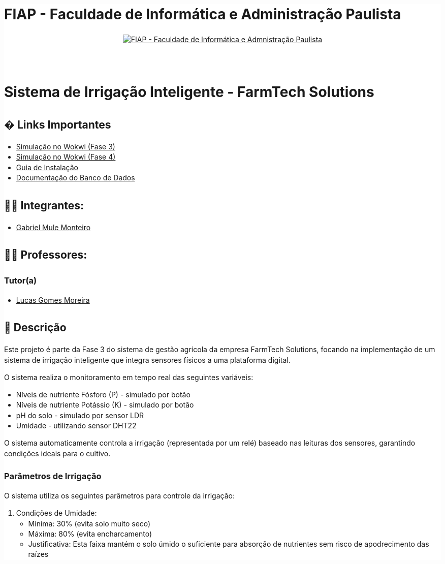 # FIAP - Faculdade de Informática e Administração Paulista

<p align="center">
<a href= "https://www.fiap.com.br/"><img src="assets/logo-fiap.png" alt="FIAP - Faculdade de Informática e Admnistração Paulista" border="0" width=40% height=40%></a>
</p>

<br>

# Sistema de Irrigação Inteligente - FarmTech Solutions

## � Links Importantes
- [Simulação no Wokwi (Fase 3)](https://wokwi.com/projects/414593759570745345)
- [Simulação no Wokwi (Fase 4)](https://wokwi.com/projects/416913349974451201)
- [Guia de Instalação](docs/installation.md)
- [Documentação do Banco de Dados](docs/database.md)

## 👨‍🎓 Integrantes: 
- <a href="https://www.linkedin.com/in/gabemule/">Gabriel Mule Monteiro</a>

## 👩‍🏫 Professores:
### Tutor(a) 
- <a href="https://www.linkedin.com/company/inova-fusca">Lucas Gomes Moreira</a>

## 📜 Descrição

Este projeto é parte da Fase 3 do sistema de gestão agrícola da empresa FarmTech Solutions, focando na implementação de um sistema de irrigação inteligente que integra sensores físicos a uma plataforma digital.

O sistema realiza o monitoramento em tempo real das seguintes variáveis:
- Níveis de nutriente Fósforo (P) - simulado por botão
- Níveis de nutriente Potássio (K) - simulado por botão
- pH do solo - simulado por sensor LDR
- Umidade - utilizando sensor DHT22

O sistema automaticamente controla a irrigação (representada por um relé) baseado nas leituras dos sensores, garantindo condições ideais para o cultivo.

### Parâmetros de Irrigação

O sistema utiliza os seguintes parâmetros para controle da irrigação:

1. Condições de Umidade:
   - Mínima: 30% (evita solo muito seco)
   - Máxima: 80% (evita encharcamento)
   - Justificativa: Esta faixa mantém o solo úmido o suficiente para absorção de nutrientes sem risco de apodrecimento das raízes
